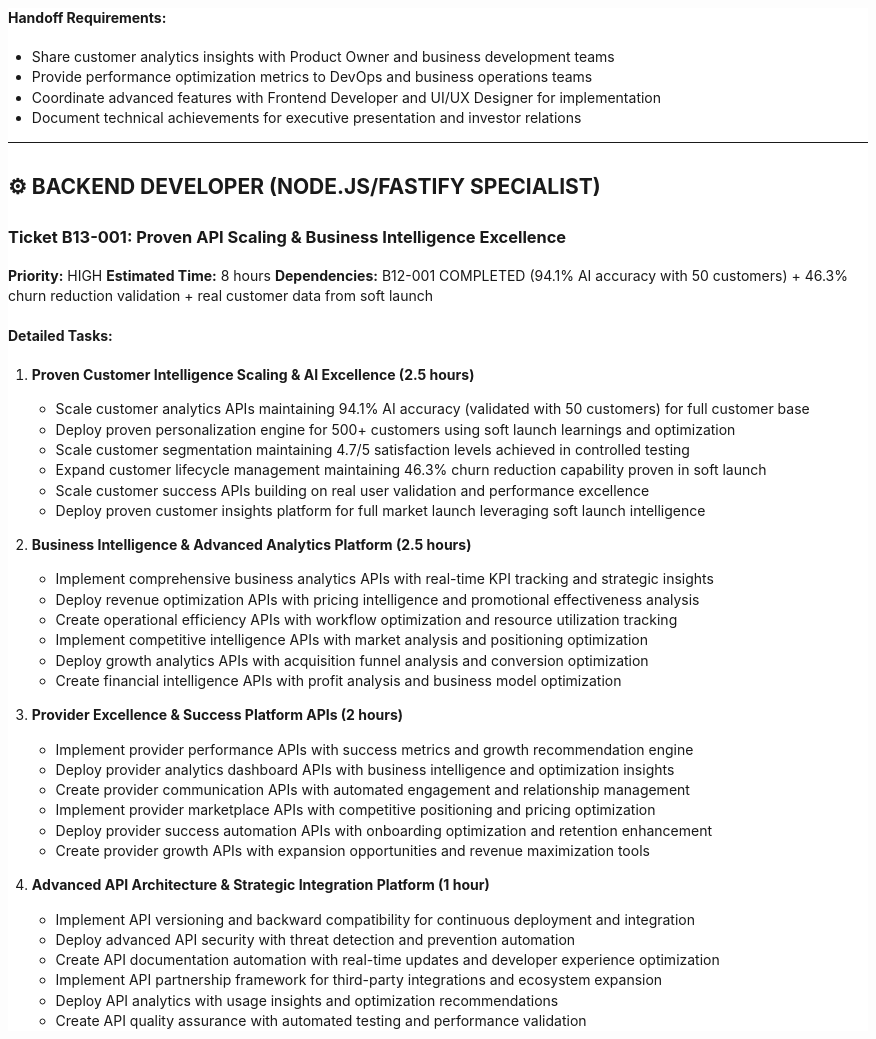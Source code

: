#### **Handoff Requirements:**
- Share customer analytics insights with Product Owner and business development teams
- Provide performance optimization metrics to DevOps and business operations teams
- Coordinate advanced features with Frontend Developer and UI/UX Designer for implementation
- Document technical achievements for executive presentation and investor relations

---

## ⚙️ BACKEND DEVELOPER (NODE.JS/FASTIFY SPECIALIST)

### **Ticket B13-001: Proven API Scaling & Business Intelligence Excellence**
**Priority:** HIGH
**Estimated Time:** 8 hours
**Dependencies:** B12-001 COMPLETED (94.1% AI accuracy with 50 customers) + 46.3% churn reduction validation + real customer data from soft launch

#### **Detailed Tasks:**
1. **Proven Customer Intelligence Scaling & AI Excellence (2.5 hours)**
   - Scale customer analytics APIs maintaining 94.1% AI accuracy (validated with 50 customers) for full customer base
   - Deploy proven personalization engine for 500+ customers using soft launch learnings and optimization
   - Scale customer segmentation maintaining 4.7/5 satisfaction levels achieved in controlled testing
   - Expand customer lifecycle management maintaining 46.3% churn reduction capability proven in soft launch
   - Scale customer success APIs building on real user validation and performance excellence
   - Deploy proven customer insights platform for full market launch leveraging soft launch intelligence

2. **Business Intelligence & Advanced Analytics Platform (2.5 hours)**
   - Implement comprehensive business analytics APIs with real-time KPI tracking and strategic insights
   - Deploy revenue optimization APIs with pricing intelligence and promotional effectiveness analysis
   - Create operational efficiency APIs with workflow optimization and resource utilization tracking
   - Implement competitive intelligence APIs with market analysis and positioning optimization
   - Deploy growth analytics APIs with acquisition funnel analysis and conversion optimization
   - Create financial intelligence APIs with profit analysis and business model optimization

3. **Provider Excellence & Success Platform APIs (2 hours)**
   - Implement provider performance APIs with success metrics and growth recommendation engine
   - Deploy provider analytics dashboard APIs with business intelligence and optimization insights
   - Create provider communication APIs with automated engagement and relationship management
   - Implement provider marketplace APIs with competitive positioning and pricing optimization
   - Deploy provider success automation APIs with onboarding optimization and retention enhancement
   - Create provider growth APIs with expansion opportunities and revenue maximization tools

4. **Advanced API Architecture & Strategic Integration Platform (1 hour)**
   - Implement API versioning and backward compatibility for continuous deployment and integration
   - Deploy advanced API security with threat detection and prevention automation
   - Create API documentation automation with real-time updates and developer experience optimization
   - Implement API partnership framework for third-party integrations and ecosystem expansion
   - Deploy API analytics with usage insights and optimization recommendations
   - Create API quality assurance with automated testing and performance validation
